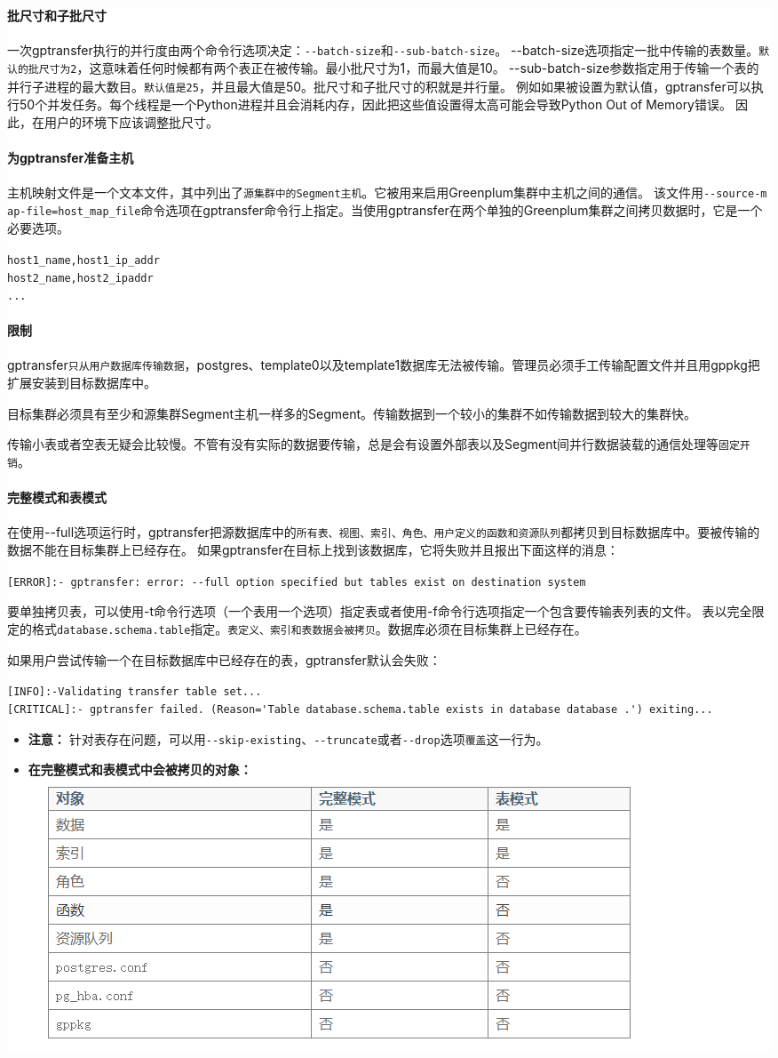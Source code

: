 #### 批尺寸和子批尺寸
一次gptransfer执行的并行度由两个命令行选项决定：`--batch-size`和`--sub-batch-size`。
--batch-size选项指定一批中传输的表数量。`默认的批尺寸为2`，这意味着任何时候都有两个表正在被传输。最小批尺寸为1，而最大值是10。
--sub-batch-size参数指定用于传输一个表的并行子进程的最大数目。`默认值是25`，并且最大值是50。批尺寸和子批尺寸的积就是并行量。
例如如果被设置为默认值，gptransfer可以执行50个并发任务。每个线程是一个Python进程并且会消耗内存，因此把这些值设置得太高可能会导致Python Out of Memory错误。
因此，在用户的环境下应该调整批尺寸。

#### 为gptransfer准备主机
主机映射文件是一个文本文件，其中列出了`源集群中的Segment主机`。它被用来启用Greenplum集群中主机之间的通信。
该文件用`--source-map-file=host_map_file`命令选项在gptransfer命令行上指定。当使用gptransfer在两个单独的Greenplum集群之间拷贝数据时，它是一个必要选项。

```
host1_name,host1_ip_addr
host2_name,host2_ipaddr
...

```

#### 限制
gptransfer`只从用户数据库传输数据`，postgres、template0以及template1数据库无法被传输。管理员必须手工传输配置文件并且用gppkg把扩展安装到目标数据库中。

目标集群必须具有至少和源集群Segment主机一样多的Segment。传输数据到一个较小的集群不如传输数据到较大的集群快。

传输小表或者空表无疑会比较慢。不管有没有实际的数据要传输，总是会有设置外部表以及Segment间并行数据装载的通信处理等`固定开销`。

#### 完整模式和表模式
在使用--full选项运行时，gptransfer把源数据库中的`所有表、视图、索引、角色、用户定义的函数和资源队列`都拷贝到目标数据库中。要被传输的数据不能在目标集群上已经存在。
如果gptransfer在目标上找到该数据库，它将失败并且报出下面这样的消息：

```
[ERROR]:- gptransfer: error: --full option specified but tables exist on destination system
```

要单独拷贝表，可以使用-t命令行选项（一个表用一个选项）指定表或者使用-f命令行选项指定一个包含要传输表列表的文件。
表以完全限定的格式`database.schema.table`指定。`表定义、索引和表数据会被拷贝`。数据库必须在目标集群上已经存在。

如果用户尝试传输一个在目标数据库中已经存在的表，gptransfer默认会失败：

```
[INFO]:-Validating transfer table set...
[CRITICAL]:- gptransfer failed. (Reason='Table database.schema.table exists in database database .') exiting...
```

- **注意：**
针对表存在问题，可以用`--skip-existing`、`--truncate`或者`--drop`选项`覆盖`这一行为。

- **在完整模式和表模式中会被拷贝的对象：**
![image](img/older/greenplum/1.png)
